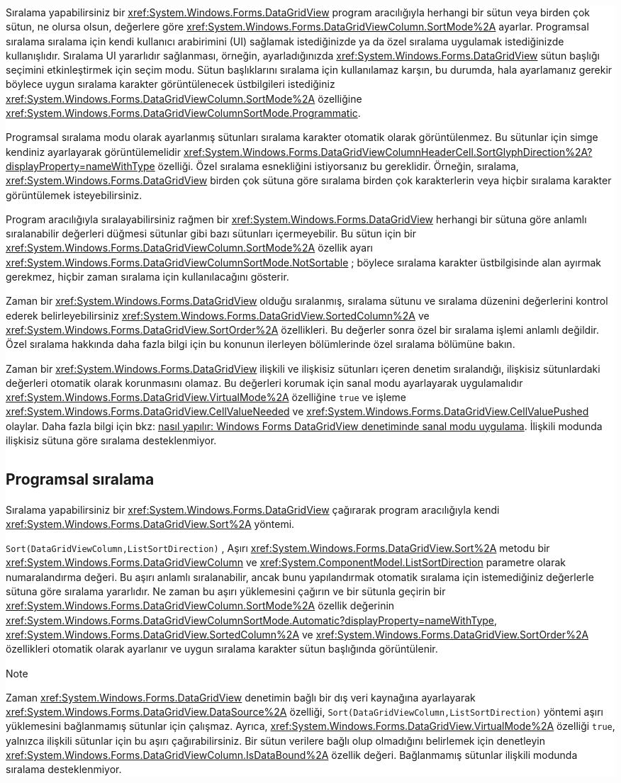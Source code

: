  Sıralama yapabilirsiniz bir <xref:System.Windows.Forms.DataGridView> program aracılığıyla herhangi bir sütun veya birden çok sütun, ne olursa olsun, değerlere göre <xref:System.Windows.Forms.DataGridViewColumn.SortMode%2A> ayarlar. Programsal sıralama sıralama için kendi kullanıcı arabirimini (UI) sağlamak istediğinizde ya da özel sıralama uygulamak istediğinizde kullanışlıdır. Sıralama UI yararlıdır sağlanması, örneğin, ayarladığınızda <xref:System.Windows.Forms.DataGridView> sütun başlığı seçimini etkinleştirmek için seçim modu. Sütun başlıklarını sıralama için kullanılamaz karşın, bu durumda, hala ayarlamanız gerekir böylece uygun sıralama karakter görüntülenecek üstbilgileri istediğiniz <xref:System.Windows.Forms.DataGridViewColumn.SortMode%2A> özelliğine <xref:System.Windows.Forms.DataGridViewColumnSortMode.Programmatic>.  
  
 Programsal sıralama modu olarak ayarlanmış sütunları sıralama karakter otomatik olarak görüntülenmez. Bu sütunlar için simge kendiniz ayarlayarak görüntülemelidir <xref:System.Windows.Forms.DataGridViewColumnHeaderCell.SortGlyphDirection%2A?displayProperty=nameWithType> özelliği. Özel sıralama esnekliğini istiyorsanız bu gereklidir. Örneğin, sıralama, <xref:System.Windows.Forms.DataGridView> birden çok sütuna göre sıralama birden çok karakterlerin veya hiçbir sıralama karakter görüntülemek isteyebilirsiniz.  
  
 Program aracılığıyla sıralayabilirsiniz rağmen bir <xref:System.Windows.Forms.DataGridView> herhangi bir sütuna göre anlamlı sıralanabilir değerleri düğmesi sütunlar gibi bazı sütunları içermeyebilir. Bu sütun için bir <xref:System.Windows.Forms.DataGridViewColumn.SortMode%2A> özellik ayarı <xref:System.Windows.Forms.DataGridViewColumnSortMode.NotSortable> ; böylece sıralama karakter üstbilgisinde alan ayırmak gerekmez, hiçbir zaman sıralama için kullanılacağını gösterir.  
  
 Zaman bir <xref:System.Windows.Forms.DataGridView> olduğu sıralanmış, sıralama sütunu ve sıralama düzenini değerlerini kontrol ederek belirleyebilirsiniz <xref:System.Windows.Forms.DataGridView.SortedColumn%2A> ve <xref:System.Windows.Forms.DataGridView.SortOrder%2A> özellikleri. Bu değerler sonra özel bir sıralama işlemi anlamlı değildir. Özel sıralama hakkında daha fazla bilgi için bu konunun ilerleyen bölümlerinde özel sıralama bölümüne bakın.  
  
 Zaman bir <xref:System.Windows.Forms.DataGridView> ilişkili ve ilişkisiz sütunları içeren denetim sıralandığı, ilişkisiz sütunlardaki değerleri otomatik olarak korunmasını olamaz. Bu değerleri korumak için sanal modu ayarlayarak uygulamalıdır <xref:System.Windows.Forms.DataGridView.VirtualMode%2A> özelliğine `true` ve işleme <xref:System.Windows.Forms.DataGridView.CellValueNeeded> ve <xref:System.Windows.Forms.DataGridView.CellValuePushed> olaylar. Daha fazla bilgi için bkz: [nasıl yapılır: Windows Forms DataGridView denetiminde sanal modu uygulama](../../../../docs/framework/winforms/controls/how-to-implement-virtual-mode-in-the-windows-forms-datagridview-control.md). İlişkili modunda ilişkisiz sütuna göre sıralama desteklenmiyor.  
  
## <a name="programmatic-sorting"></a>Programsal sıralama  
 Sıralama yapabilirsiniz bir <xref:System.Windows.Forms.DataGridView> çağırarak program aracılığıyla kendi <xref:System.Windows.Forms.DataGridView.Sort%2A> yöntemi.  
  
 `Sort(DataGridViewColumn,ListSortDirection)` , Aşırı <xref:System.Windows.Forms.DataGridView.Sort%2A> metodu bir <xref:System.Windows.Forms.DataGridViewColumn> ve <xref:System.ComponentModel.ListSortDirection> parametre olarak numaralandırma değeri. Bu aşırı anlamlı sıralanabilir, ancak bunu yapılandırmak otomatik sıralama için istemediğiniz değerlerle sütuna göre sıralama yararlıdır. Ne zaman bu aşırı yüklemesini çağırın ve bir sütunla geçirin bir <xref:System.Windows.Forms.DataGridViewColumn.SortMode%2A> özellik değerinin <xref:System.Windows.Forms.DataGridViewColumnSortMode.Automatic?displayProperty=nameWithType>, <xref:System.Windows.Forms.DataGridView.SortedColumn%2A> ve <xref:System.Windows.Forms.DataGridView.SortOrder%2A> özellikleri otomatik olarak ayarlanır ve uygun sıralama karakter sütun başlığında görüntülenir.  
  
> [!NOTE]
>  Zaman <xref:System.Windows.Forms.DataGridView> denetimin bağlı bir dış veri kaynağına ayarlayarak <xref:System.Windows.Forms.DataGridView.DataSource%2A> özelliği, `Sort(DataGridViewColumn,ListSortDirection)` yöntemi aşırı yüklemesini bağlanmamış sütunlar için çalışmaz. Ayrıca, <xref:System.Windows.Forms.DataGridView.VirtualMode%2A> özelliği `true`, yalnızca ilişkili sütunlar için bu aşırı çağırabilirsiniz. Bir sütun verilere bağlı olup olmadığını belirlemek için denetleyin <xref:System.Windows.Forms.DataGridViewColumn.IsDataBound%2A> özellik değeri. Bağlanmamış sütunlar ilişkili modunda sıralama desteklenmiyor.  
  
